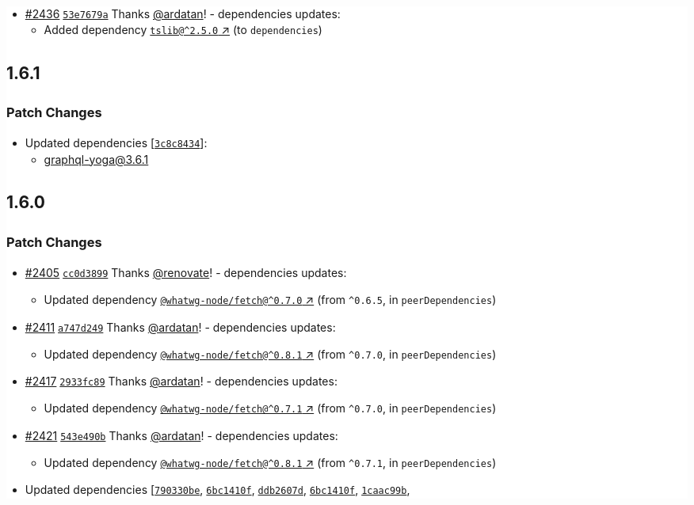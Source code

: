 - [#2436](https://github.com/dotansimha/graphql-yoga/pull/2436)
  [`53e7679a`](https://github.com/dotansimha/graphql-yoga/commit/53e7679a097dcb5b5f581a204176cd753bb536b3)
  Thanks [@ardatan](https://github.com/ardatan)! - dependencies updates:
  - Added dependency [`tslib@^2.5.0` ↗︎](https://www.npmjs.com/package/tslib/v/2.5.0) (to
    `dependencies`)

## 1.6.1

### Patch Changes

- Updated dependencies
  [[`3c8c8434`](https://github.com/dotansimha/graphql-yoga/commit/3c8c843409fa1c06873d8599ebd7b02f6819dad4)]:
  - graphql-yoga@3.6.1

## 1.6.0

### Patch Changes

- [#2405](https://github.com/dotansimha/graphql-yoga/pull/2405)
  [`cc0d3899`](https://github.com/dotansimha/graphql-yoga/commit/cc0d389912538f2dd290976a738f1b09f1d87b8d)
  Thanks [@renovate](https://github.com/apps/renovate)! - dependencies updates:

  - Updated dependency
    [`@whatwg-node/fetch@^0.7.0` ↗︎](https://www.npmjs.com/package/@whatwg-node/fetch/v/0.7.0)
    (from `^0.6.5`, in `peerDependencies`)

- [#2411](https://github.com/dotansimha/graphql-yoga/pull/2411)
  [`a747d249`](https://github.com/dotansimha/graphql-yoga/commit/a747d24976de5ed6bd05013ba451bffea05f4e8c)
  Thanks [@ardatan](https://github.com/ardatan)! - dependencies updates:

  - Updated dependency
    [`@whatwg-node/fetch@^0.8.1` ↗︎](https://www.npmjs.com/package/@whatwg-node/fetch/v/0.8.1)
    (from `^0.7.0`, in `peerDependencies`)

- [#2417](https://github.com/dotansimha/graphql-yoga/pull/2417)
  [`2933fc89`](https://github.com/dotansimha/graphql-yoga/commit/2933fc895702a26d13a466035e0d613629f569ec)
  Thanks [@ardatan](https://github.com/ardatan)! - dependencies updates:

  - Updated dependency
    [`@whatwg-node/fetch@^0.7.1` ↗︎](https://www.npmjs.com/package/@whatwg-node/fetch/v/0.7.1)
    (from `^0.7.0`, in `peerDependencies`)

- [#2421](https://github.com/dotansimha/graphql-yoga/pull/2421)
  [`543e490b`](https://github.com/dotansimha/graphql-yoga/commit/543e490b12e4b86934133e8c6cd08450247451c1)
  Thanks [@ardatan](https://github.com/ardatan)! - dependencies updates:
  - Updated dependency
    [`@whatwg-node/fetch@^0.8.1` ↗︎](https://www.npmjs.com/package/@whatwg-node/fetch/v/0.8.1)
    (from `^0.7.1`, in `peerDependencies`)
- Updated dependencies
  [[`790330be`](https://github.com/dotansimha/graphql-yoga/commit/790330beac3e6f2e85e128f9df9ba0bb1c53d5f5),
  [`6bc1410f`](https://github.com/dotansimha/graphql-yoga/commit/6bc1410f0d23dd88dfc708dad8dceecfaa5fab78),
  [`ddb2607d`](https://github.com/dotansimha/graphql-yoga/commit/ddb2607d5495245b360e29e38b826609ff93f2ce),
  [`6bc1410f`](https://github.com/dotansimha/graphql-yoga/commit/6bc1410f0d23dd88dfc708dad8dceecfaa5fab78),
  [`1caac99b`](https://github.com/dotansimha/graphql-yoga/commit/1caac99b39a09594d54402665a852e2933f0b7da),